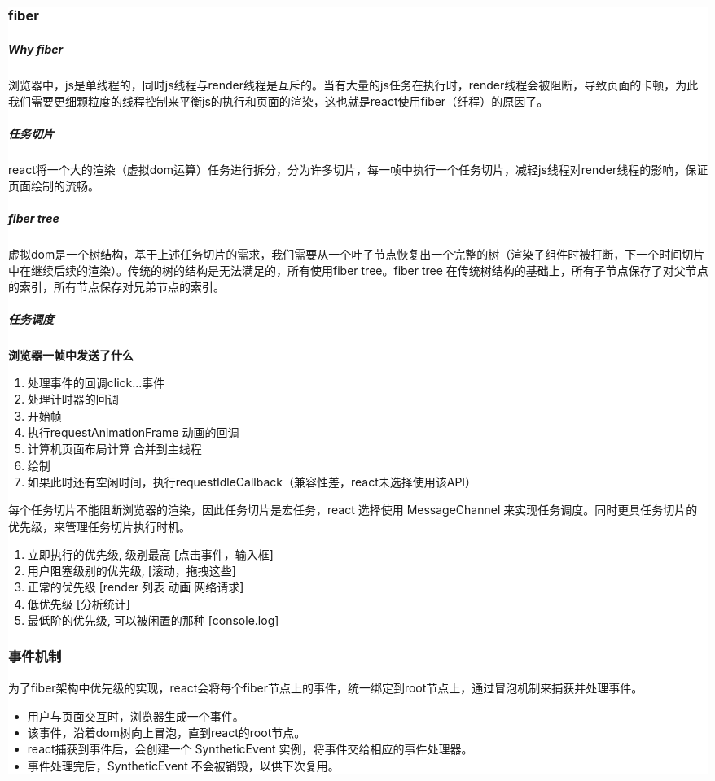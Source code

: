 





### fiber

##### Why fiber

浏览器中，js是单线程的，同时js线程与render线程是互斥的。当有大量的js任务在执行时，render线程会被阻断，导致页面的卡顿，为此我们需要更细颗粒度的线程控制来平衡js的执行和页面的渲染，这也就是react使用fiber（纤程）的原因了。



##### 任务切片

react将一个大的渲染（虚拟dom运算）任务进行拆分，分为许多切片，每一帧中执行一个任务切片，减轻js线程对render线程的影响，保证页面绘制的流畅。



##### fiber tree

虚拟dom是一个树结构，基于上述任务切片的需求，我们需要从一个叶子节点恢复出一个完整的树（渲染子组件时被打断，下一个时间切片中在继续后续的渲染）。传统的树的结构是无法满足的，所有使用fiber tree。fiber tree 在传统树结构的基础上，所有子节点保存了对父节点的索引，所有节点保存对兄弟节点的索引。



##### 任务调度

**浏览器一帧中发送了什么**

1. 处理事件的回调click...事件
2. 处理计时器的回调
3. 开始帧
4. 执行requestAnimationFrame 动画的回调
5. 计算机页面布局计算 合并到主线程
6. 绘制
7. 如果此时还有空闲时间，执行requestIdleCallback（兼容性差，react未选择使用该API）

每个任务切片不能阻断浏览器的渲染，因此任务切片是宏任务，react 选择使用 MessageChannel 来实现任务调度。同时更具任务切片的优先级，来管理任务切片执行时机。

1. 立即执行的优先级, 级别最高 [点击事件，输入框]
2. 用户阻塞级别的优先级, [滚动，拖拽这些]
3. 正常的优先级 [render 列表 动画 网络请求]
4. 低优先级  [分析统计]
5. 最低阶的优先级, 可以被闲置的那种 [console.log]







### 事件机制

为了fiber架构中优先级的实现，react会将每个fiber节点上的事件，统一绑定到root节点上，通过冒泡机制来捕获并处理事件。

- 用户与页面交互时，浏览器生成一个事件。
- 该事件，沿着dom树向上冒泡，直到react的root节点。
- react捕获到事件后，会创建一个 SyntheticEvent 实例，将事件交给相应的事件处理器。
- 事件处理完后，SyntheticEvent 不会被销毁，以供下次复用。
